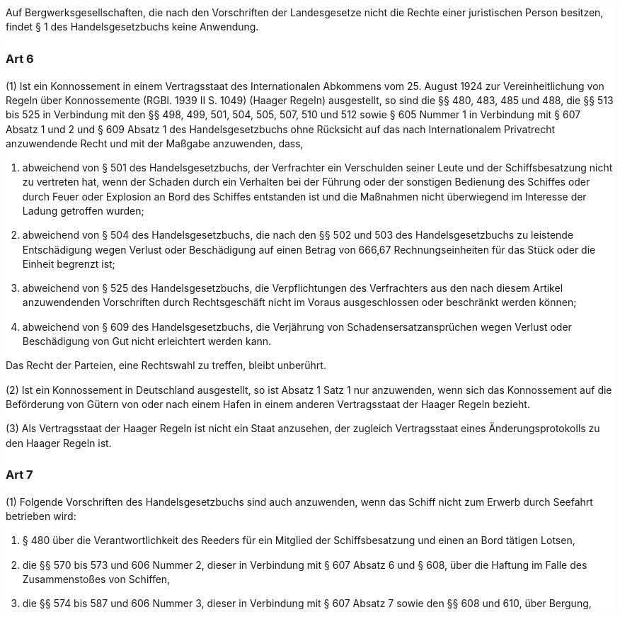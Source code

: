 Auf Bergwerksgesellschaften, die nach den Vorschriften der Landesgesetze nicht die Rechte einer juristischen Person besitzen, findet § 1 des Handelsgesetzbuchs keine Anwendung.


### Art 6

(1) Ist ein Konnossement in einem Vertragsstaat des Internationalen Abkommens vom 25. August 1924 zur Vereinheitlichung von Regeln über Konnossemente (RGBl. 1939 II S. 1049) (Haager Regeln) ausgestellt, so sind die §§ 480, 483, 485 und 488, die §§ 513 bis 525 in Verbindung mit den §§ 498, 499, 501, 504, 505, 507, 510 und 512 sowie § 605 Nummer 1 in Verbindung mit § 607 Absatz 1 und 2 und § 609 Absatz 1 des Handelsgesetzbuchs ohne Rücksicht auf das nach Internationalem Privatrecht anzuwendende Recht und mit der Maßgabe anzuwenden, dass,

1.  abweichend von § 501 des Handelsgesetzbuchs, der Verfrachter ein Verschulden seiner Leute und der Schiffsbesatzung nicht zu vertreten hat, wenn der Schaden durch ein Verhalten bei der Führung oder der sonstigen Bedienung des Schiffes oder durch Feuer oder Explosion an Bord des Schiffes entstanden ist und die Maßnahmen nicht überwiegend im Interesse der Ladung getroffen wurden;


2.  abweichend von § 504 des Handelsgesetzbuchs, die nach den §§ 502 und 503 des Handelsgesetzbuchs zu leistende Entschädigung wegen Verlust oder Beschädigung auf einen Betrag von 666,67 Rechnungseinheiten für das Stück oder die Einheit begrenzt ist;


3.  abweichend von § 525 des Handelsgesetzbuchs, die Verpflichtungen des Verfrachters aus den nach diesem Artikel anzuwendenden Vorschriften durch Rechtsgeschäft nicht im Voraus ausgeschlossen oder beschränkt werden können;


4.  abweichend von § 609 des Handelsgesetzbuchs, die Verjährung von Schadensersatzansprüchen wegen Verlust oder Beschädigung von Gut nicht erleichtert werden kann.



Das Recht der Parteien, eine Rechtswahl zu treffen, bleibt unberührt.

(2) Ist ein Konnossement in Deutschland ausgestellt, so ist Absatz 1 Satz 1 nur anzuwenden, wenn sich das Konnossement auf die Beförderung von Gütern von oder nach einem Hafen in einem anderen Vertragsstaat der Haager Regeln bezieht.

(3) Als Vertragsstaat der Haager Regeln ist nicht ein Staat anzusehen, der zugleich Vertragsstaat eines Änderungsprotokolls zu den Haager Regeln ist.


### Art 7

(1) Folgende Vorschriften des Handelsgesetzbuchs sind auch anzuwenden, wenn das Schiff nicht zum Erwerb durch Seefahrt betrieben wird:

1.  § 480 über die Verantwortlichkeit des Reeders für ein Mitglied der Schiffsbesatzung und einen an Bord tätigen Lotsen,


2.  die §§ 570 bis 573 und 606 Nummer 2, dieser in Verbindung mit § 607 Absatz 6 und § 608, über die Haftung im Falle des Zusammenstoßes von Schiffen,


3.  die §§ 574 bis 587 und 606 Nummer 3, dieser in Verbindung mit § 607 Absatz 7 sowie den §§ 608 und 610, über Bergung,
